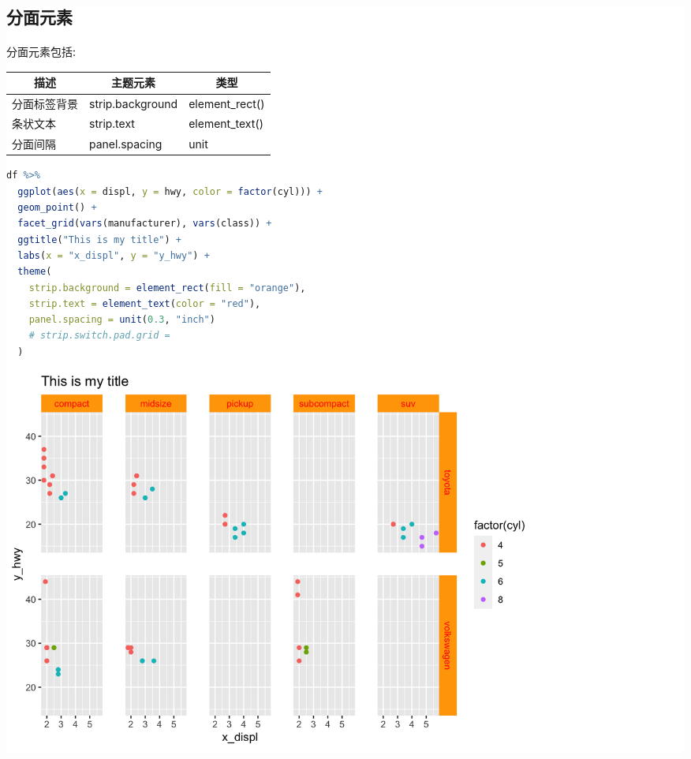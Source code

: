 

## 分面元素

分面元素包括:

| 描述         | 主题元素         | 类型           |
|--------------|------------------|----------------|
| 分面标签背景 | strip.background | element_rect() |
| 条状文本     | strip.text       | element_text() |
| 分面间隔     | panel.spacing    | unit           |




```r
df %>%
  ggplot(aes(x = displ, y = hwy, color = factor(cyl))) +
  geom_point() +
  facet_grid(vars(manufacturer), vars(class)) +
  ggtitle("This is my title") +
  labs(x = "x_displ", y = "y_hwy") +
  theme(
    strip.background = element_rect(fill = "orange"),
    strip.text = element_text(color = "red"),
    panel.spacing = unit(0.3, "inch") 
    # strip.switch.pad.grid =
  )
```

<img src="tidyverse_ggplot2_theme_files/figure-html/ggplot2-theme-12-1.png" width="672" />
